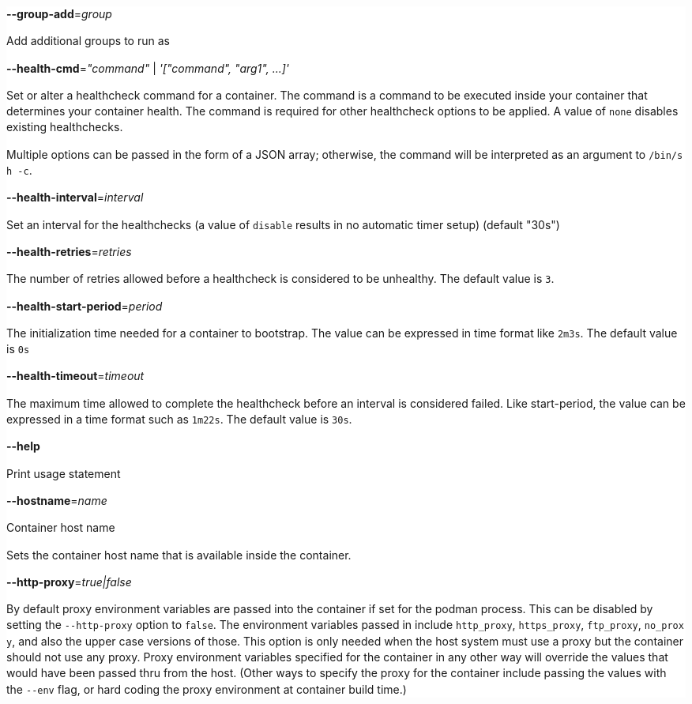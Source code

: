 **--group-add**=*group*

Add additional groups to run as

**--health-cmd**=*"command"* | *'["command", "arg1", ...]'*

Set or alter a healthcheck command for a container. The command is a command to be executed inside your
container that determines your container health.  The command is required for other healthcheck options
to be applied.  A value of `none` disables existing healthchecks.

Multiple options can be passed in the form of a JSON array; otherwise, the command will be interpreted
as an argument to `/bin/sh -c`.

**--health-interval**=*interval*

Set an interval for the healthchecks (a value of `disable` results in no automatic timer setup) (default "30s")

**--health-retries**=*retries*

The number of retries allowed before a healthcheck is considered to be unhealthy.  The default value is `3`.

**--health-start-period**=*period*

The initialization time needed for a container to bootstrap. The value can be expressed in time format like
`2m3s`.  The default value is `0s`

**--health-timeout**=*timeout*

The maximum time allowed to complete the healthcheck before an interval is considered failed.  Like start-period, the
value can be expressed in a time format such as `1m22s`.  The default value is `30s`.

**--help**

Print usage statement

**--hostname**=*name*

Container host name

Sets the container host name that is available inside the container.

**--http-proxy**=*true|false*

By default proxy environment variables are passed into the container if set
for the podman process.  This can be disabled by setting the `--http-proxy`
option to `false`.  The environment variables passed in include `http_proxy`,
`https_proxy`, `ftp_proxy`, `no_proxy`, and also the upper case versions of
those.  This option is only needed when the host system must use a proxy but
the container should not use any proxy.  Proxy environment variables specified
for the container in any other way will override the values that would have
been passed thru from the host.  (Other ways to specify the proxy for the
container include passing the values with the `--env` flag, or hard coding the
proxy environment at container build time.)
